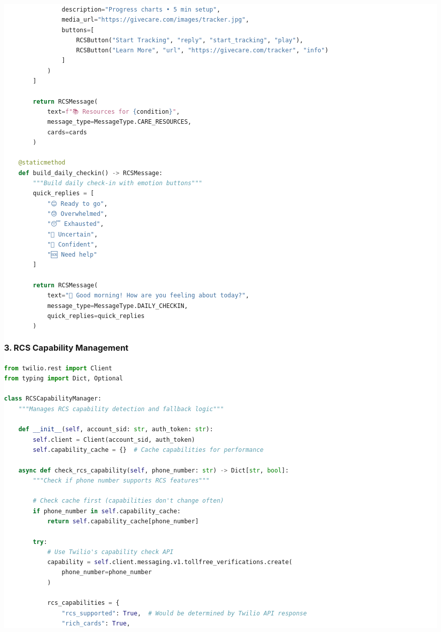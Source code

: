 ```python
                description="Progress charts • 5 min setup",
                media_url="https://givecare.com/images/tracker.jpg",
                buttons=[
                    RCSButton("Start Tracking", "reply", "start_tracking", "play"),
                    RCSButton("Learn More", "url", "https://givecare.com/tracker", "info")
                ]
            )
        ]
        
        return RCSMessage(
            text=f"📚 Resources for {condition}",
            message_type=MessageType.CARE_RESOURCES,
            cards=cards
        )
    
    @staticmethod
    def build_daily_checkin() -> RCSMessage:
        """Build daily check-in with emotion buttons"""
        quick_replies = [
            "😊 Ready to go",
            "😓 Overwhelmed", 
            "😴 Exhausted",
            "🤔 Uncertain",
            "💪 Confident",
            "🆘 Need help"
        ]
        
        return RCSMessage(
            text="🌅 Good morning! How are you feeling about today?",
            message_type=MessageType.DAILY_CHECKIN,
            quick_replies=quick_replies
        )
```

### 3. RCS Capability Management

```python
from twilio.rest import Client
from typing import Dict, Optional

class RCSCapabilityManager:
    """Manages RCS capability detection and fallback logic"""
    
    def __init__(self, account_sid: str, auth_token: str):
        self.client = Client(account_sid, auth_token)
        self.capability_cache = {}  # Cache capabilities for performance
        
    async def check_rcs_capability(self, phone_number: str) -> Dict[str, bool]:
        """Check if phone number supports RCS features"""
        
        # Check cache first (capabilities don't change often)
        if phone_number in self.capability_cache:
            return self.capability_cache[phone_number]
        
        try:
            # Use Twilio's capability check API
            capability = self.client.messaging.v1.tollfree_verifications.create(
                phone_number=phone_number
            )
            
            rcs_capabilities = {
                "rcs_supported": True,  # Would be determined by Twilio API response
                "rich_cards": True,
```